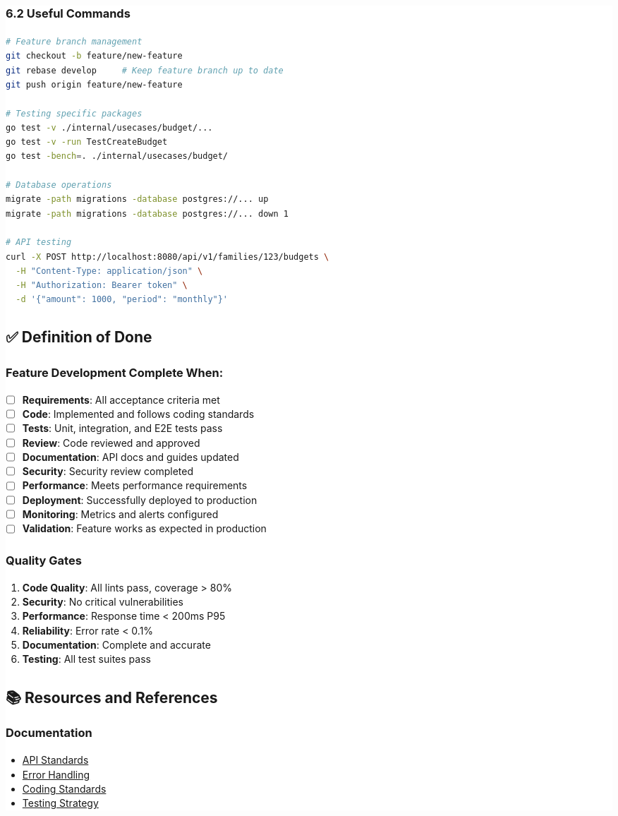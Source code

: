### 6.2 Useful Commands
```bash
# Feature branch management
git checkout -b feature/new-feature
git rebase develop     # Keep feature branch up to date
git push origin feature/new-feature

# Testing specific packages
go test -v ./internal/usecases/budget/...
go test -v -run TestCreateBudget
go test -bench=. ./internal/usecases/budget/

# Database operations
migrate -path migrations -database postgres://... up
migrate -path migrations -database postgres://... down 1

# API testing
curl -X POST http://localhost:8080/api/v1/families/123/budgets \
  -H "Content-Type: application/json" \
  -H "Authorization: Bearer token" \
  -d '{"amount": 1000, "period": "monthly"}'
```

## ✅ Definition of Done

### Feature Development Complete When:
- [ ] **Requirements**: All acceptance criteria met
- [ ] **Code**: Implemented and follows coding standards
- [ ] **Tests**: Unit, integration, and E2E tests pass
- [ ] **Review**: Code reviewed and approved
- [ ] **Documentation**: API docs and guides updated
- [ ] **Security**: Security review completed
- [ ] **Performance**: Meets performance requirements
- [ ] **Deployment**: Successfully deployed to production
- [ ] **Monitoring**: Metrics and alerts configured
- [ ] **Validation**: Feature works as expected in production

### Quality Gates
1. **Code Quality**: All lints pass, coverage > 80%
2. **Security**: No critical vulnerabilities
3. **Performance**: Response time < 200ms P95
4. **Reliability**: Error rate < 0.1%
5. **Documentation**: Complete and accurate
6. **Testing**: All test suites pass

## 📚 Resources and References

### Documentation
- [API Standards](../patterns/api_standards.md)
- [Error Handling](../patterns/error_handling.md)
- [Coding Standards](../guides/coding_standards.md)
- [Testing Strategy](../guides/testing_strategy.md)
